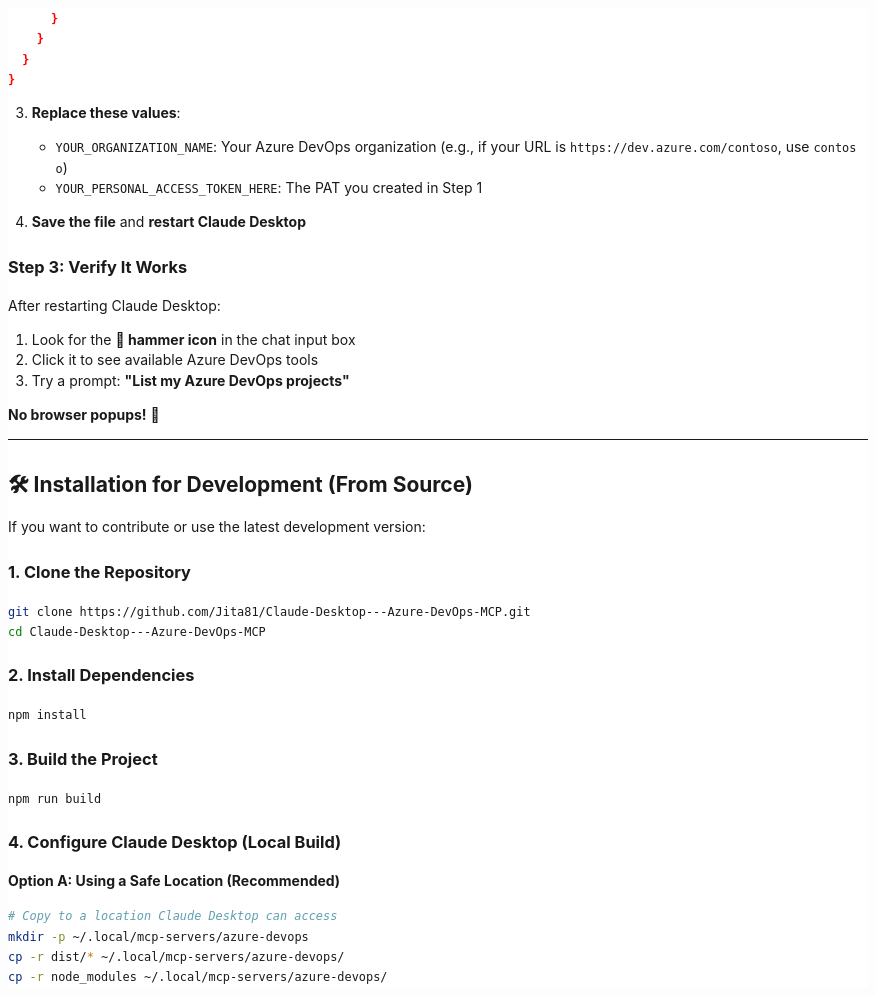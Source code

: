    ```json
         }
       }
     }
   }
   ```

3. **Replace these values**:
   - `YOUR_ORGANIZATION_NAME`: Your Azure DevOps organization (e.g., if your URL is `https://dev.azure.com/contoso`, use `contoso`)
   - `YOUR_PERSONAL_ACCESS_TOKEN_HERE`: The PAT you created in Step 1

4. **Save the file** and **restart Claude Desktop**

### Step 3: Verify It Works

After restarting Claude Desktop:

1. Look for the **🔨 hammer icon** in the chat input box
2. Click it to see available Azure DevOps tools
3. Try a prompt: **"List my Azure DevOps projects"**

**No browser popups!** 🎉

---

## 🛠️ Installation for Development (From Source)

If you want to contribute or use the latest development version:

### 1. Clone the Repository

```bash
git clone https://github.com/Jita81/Claude-Desktop---Azure-DevOps-MCP.git
cd Claude-Desktop---Azure-DevOps-MCP
```

### 2. Install Dependencies

```bash
npm install
```

### 3. Build the Project

```bash
npm run build
```

### 4. Configure Claude Desktop (Local Build)

**Option A: Using a Safe Location (Recommended)**

```bash
# Copy to a location Claude Desktop can access
mkdir -p ~/.local/mcp-servers/azure-devops
cp -r dist/* ~/.local/mcp-servers/azure-devops/
cp -r node_modules ~/.local/mcp-servers/azure-devops/
```
